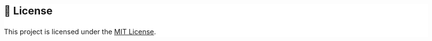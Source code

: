 
## 📜 License  
This project is licensed under the [MIT License](https://github.com/tej-kodur/Mental-Health-Score-Predictor/blob/main/LICENSE).  
